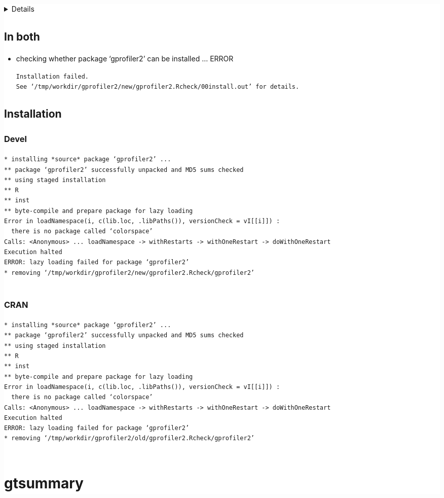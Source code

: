 
<details></details>

## In both

*   checking whether package ‘gprofiler2’ can be installed ... ERROR
    ```
    Installation failed.
    See ‘/tmp/workdir/gprofiler2/new/gprofiler2.Rcheck/00install.out’ for details.
    ```

## Installation

### Devel

```
* installing *source* package ‘gprofiler2’ ...
** package ‘gprofiler2’ successfully unpacked and MD5 sums checked
** using staged installation
** R
** inst
** byte-compile and prepare package for lazy loading
Error in loadNamespace(i, c(lib.loc, .libPaths()), versionCheck = vI[[i]]) : 
  there is no package called ‘colorspace’
Calls: <Anonymous> ... loadNamespace -> withRestarts -> withOneRestart -> doWithOneRestart
Execution halted
ERROR: lazy loading failed for package ‘gprofiler2’
* removing ‘/tmp/workdir/gprofiler2/new/gprofiler2.Rcheck/gprofiler2’


```
### CRAN

```
* installing *source* package ‘gprofiler2’ ...
** package ‘gprofiler2’ successfully unpacked and MD5 sums checked
** using staged installation
** R
** inst
** byte-compile and prepare package for lazy loading
Error in loadNamespace(i, c(lib.loc, .libPaths()), versionCheck = vI[[i]]) : 
  there is no package called ‘colorspace’
Calls: <Anonymous> ... loadNamespace -> withRestarts -> withOneRestart -> doWithOneRestart
Execution halted
ERROR: lazy loading failed for package ‘gprofiler2’
* removing ‘/tmp/workdir/gprofiler2/old/gprofiler2.Rcheck/gprofiler2’


```
# gtsummary
